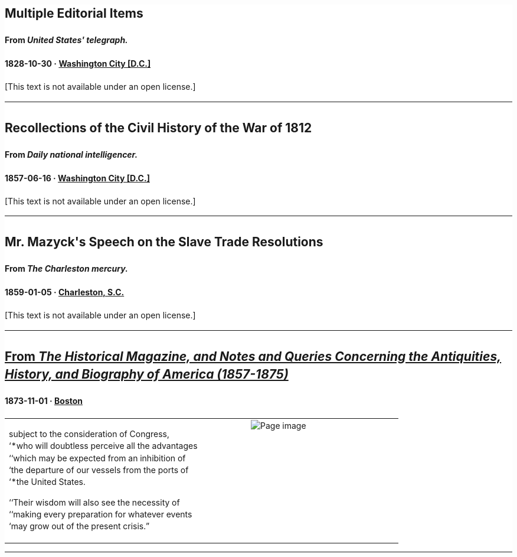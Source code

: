 
## Multiple Editorial Items

#### From _United States' telegraph._

#### 1828-10-30 &middot; [Washington City [D.C.]](http://dbpedia.org/resource/Washington%2C_D.C.)

[This text is not available under an open license.]

---

## Recollections of the Civil History of the War of 1812

#### From _Daily national intelligencer._

#### 1857-06-16 &middot; [Washington City [D.C.]](http://dbpedia.org/resource/Washington%2C_D.C.)

[This text is not available under an open license.]

---

## Mr. Mazyck's Speech on the Slave Trade Resolutions

#### From _The Charleston mercury._

#### 1859-01-05 &middot; [Charleston, S.C.](http://dbpedia.org/resource/Charleston%2C_South_Carolina)

[This text is not available under an open license.]

---

## [From _The Historical Magazine, and Notes and Queries Concerning the Antiquities, History, and Biography of America (1857-1875)_](https://archive.org/details/sim_historical-magazine-biography-of-america_1873-11_2_5/page/n49/mode/1up?view=theater)

#### 1873-11-01 &middot; [Boston](http://dbpedia.org/resource/Boston)

<table style="width: 100%;"><tr><td style="width: 50%">

subject to the consideration of Congress,  
‘*who will doubtless perceive all the advantages  
‘‘which may be expected from an inhibition of  
‘the departure of our vessels from the ports of  
‘*the United States.  
  
‘‘Their wisdom will also see the necessity of  
‘‘making every preparation for whatever events  
‘may grow out of the present crisis.”
</td><td style="width: 50%; max-height: 75%; margin: auto; display: block;">
<img alt="Page image" src="https://iiif.archive.org/image/iiif/2/sim_historical-magazine-biography-of-america_1873-11_2_5%2Fsim_historical-magazine-biography-of-america_1873-11_2_5_jp2.zip%2Fsim_historical-magazine-biography-of-america_1873-11_2_5_jp2%2Fsim_historical-magazine-biography-of-america_1873-11_2_5_0049.jp2/pct:19.169329073482427,23.004694835680752,34.94408945686901,9.77112676056338/600,/0/default.jpg"/>
</td>
</tr></table>

---

